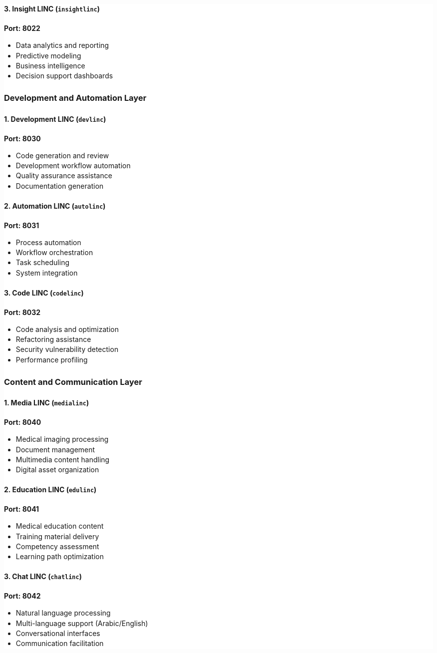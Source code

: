 #### 3. Insight LINC (`insightlinc`)
**Port: 8022**
- Data analytics and reporting
- Predictive modeling
- Business intelligence
- Decision support dashboards

### Development and Automation Layer

#### 1. Development LINC (`devlinc`)
**Port: 8030**
- Code generation and review
- Development workflow automation
- Quality assurance assistance
- Documentation generation

#### 2. Automation LINC (`autolinc`)
**Port: 8031**
- Process automation
- Workflow orchestration
- Task scheduling
- System integration

#### 3. Code LINC (`codelinc`)
**Port: 8032**
- Code analysis and optimization
- Refactoring assistance
- Security vulnerability detection
- Performance profiling

### Content and Communication Layer

#### 1. Media LINC (`medialinc`)
**Port: 8040**
- Medical imaging processing
- Document management
- Multimedia content handling
- Digital asset organization

#### 2. Education LINC (`edulinc`)
**Port: 8041**
- Medical education content
- Training material delivery
- Competency assessment
- Learning path optimization

#### 3. Chat LINC (`chatlinc`)
**Port: 8042**
- Natural language processing
- Multi-language support (Arabic/English)
- Conversational interfaces
- Communication facilitation
